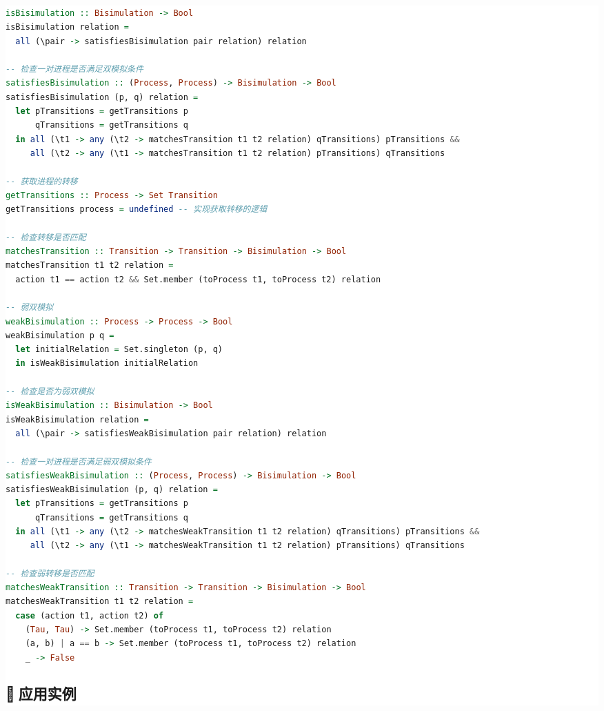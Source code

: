 ```haskell
isBisimulation :: Bisimulation -> Bool
isBisimulation relation = 
  all (\pair -> satisfiesBisimulation pair relation) relation

-- 检查一对进程是否满足双模拟条件
satisfiesBisimulation :: (Process, Process) -> Bisimulation -> Bool
satisfiesBisimulation (p, q) relation = 
  let pTransitions = getTransitions p
      qTransitions = getTransitions q
  in all (\t1 -> any (\t2 -> matchesTransition t1 t2 relation) qTransitions) pTransitions &&
     all (\t2 -> any (\t1 -> matchesTransition t1 t2 relation) pTransitions) qTransitions

-- 获取进程的转移
getTransitions :: Process -> Set Transition
getTransitions process = undefined -- 实现获取转移的逻辑

-- 检查转移是否匹配
matchesTransition :: Transition -> Transition -> Bisimulation -> Bool
matchesTransition t1 t2 relation = 
  action t1 == action t2 && Set.member (toProcess t1, toProcess t2) relation

-- 弱双模拟
weakBisimulation :: Process -> Process -> Bool
weakBisimulation p q = 
  let initialRelation = Set.singleton (p, q)
  in isWeakBisimulation initialRelation

-- 检查是否为弱双模拟
isWeakBisimulation :: Bisimulation -> Bool
isWeakBisimulation relation = 
  all (\pair -> satisfiesWeakBisimulation pair relation) relation

-- 检查一对进程是否满足弱双模拟条件
satisfiesWeakBisimulation :: (Process, Process) -> Bisimulation -> Bool
satisfiesWeakBisimulation (p, q) relation = 
  let pTransitions = getTransitions p
      qTransitions = getTransitions q
  in all (\t1 -> any (\t2 -> matchesWeakTransition t1 t2 relation) qTransitions) pTransitions &&
     all (\t2 -> any (\t1 -> matchesWeakTransition t1 t2 relation) pTransitions) qTransitions

-- 检查弱转移是否匹配
matchesWeakTransition :: Transition -> Transition -> Bisimulation -> Bool
matchesWeakTransition t1 t2 relation = 
  case (action t1, action t2) of
    (Tau, Tau) -> Set.member (toProcess t1, toProcess t2) relation
    (a, b) | a == b -> Set.member (toProcess t1, toProcess t2) relation
    _ -> False
```

## 🔬 应用实例
